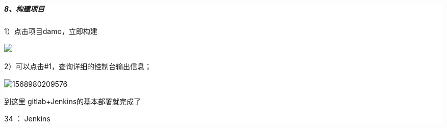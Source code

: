##### 8、构建项目

1）点击项目damo，立即构建

![](https://i.loli.net/2019/09/20/FjNhcoB3IznqmPl.jpg)

2）可以点击#1，查询详细的控制台输出信息；

![1568980209576](C:\Users\MRZHON~1\AppData\Local\Temp\1568980209576.png)

到这里 gitlab+Jenkins的基本部署就完成了





34 ： Jenkins

